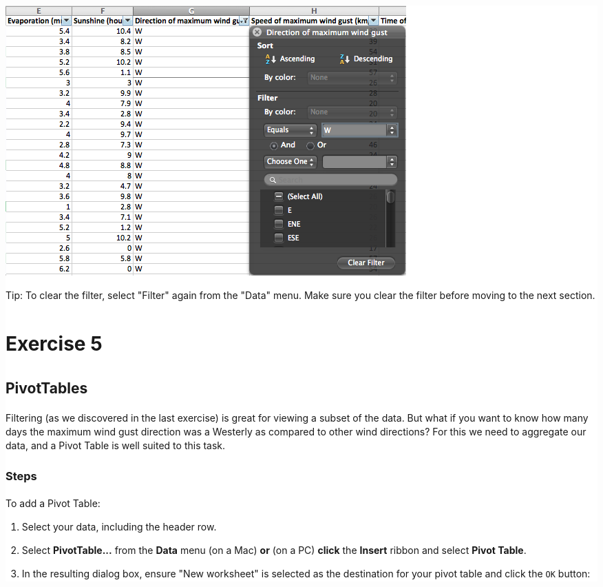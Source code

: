 ![Worksheet filtered](15.png)

<div class="tip">
Tip: To clear the filter, select "Filter" again from the "Data" menu.
Make sure you clear the filter before moving to the next section.
</div>

# Exercise 5

## PivotTables

Filtering (as we discovered in the last exercise) is great for viewing a subset of the data. But what if you want to know how many days the maximum wind gust direction was a Westerly as compared to other wind directions? For this we need to aggregate our data, and a Pivot Table is well suited to this task.

### Steps

To add a Pivot Table:

1. Select your data, including the header row.

2. Select **PivotTable...** from the **Data** menu (on a Mac) **or** (on a PC) **click** the **Insert** ribbon and select **Pivot Table**.

3. In the resulting dialog box, ensure "New worksheet" is selected as the destination for your pivot table and click the ```OK``` button:
